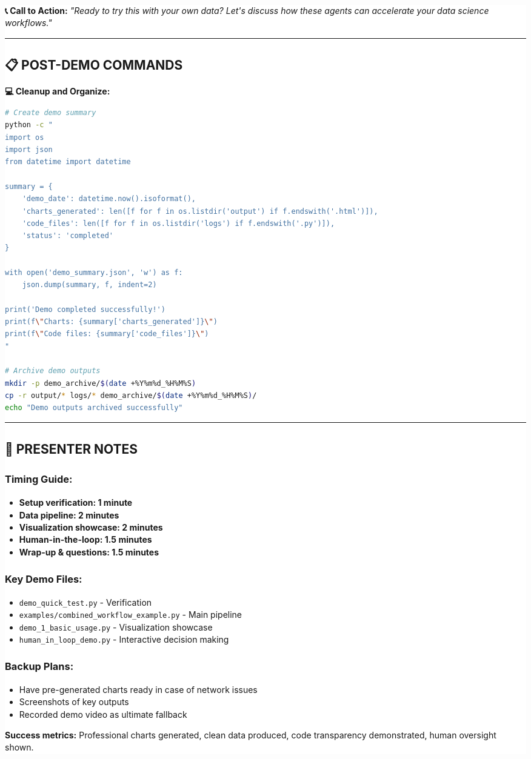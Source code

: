 **📞 Call to Action:**
*"Ready to try this with your own data? Let's discuss how these agents can accelerate your data science workflows."*

---

## 📋 POST-DEMO COMMANDS

**💻 Cleanup and Organize:**
```bash
# Create demo summary
python -c "
import os
import json
from datetime import datetime

summary = {
    'demo_date': datetime.now().isoformat(),
    'charts_generated': len([f for f in os.listdir('output') if f.endswith('.html')]),
    'code_files': len([f for f in os.listdir('logs') if f.endswith('.py')]),
    'status': 'completed'
}

with open('demo_summary.json', 'w') as f:
    json.dump(summary, f, indent=2)

print('Demo completed successfully!')
print(f\"Charts: {summary['charts_generated']}\")
print(f\"Code files: {summary['code_files']}\")
"

# Archive demo outputs
mkdir -p demo_archive/$(date +%Y%m%d_%H%M%S)
cp -r output/* logs/* demo_archive/$(date +%Y%m%d_%H%M%S)/
echo "Demo outputs archived successfully"
```

---

## 🎯 PRESENTER NOTES

### **Timing Guide:**
- **Setup verification: 1 minute**
- **Data pipeline: 2 minutes**
- **Visualization showcase: 2 minutes**
- **Human-in-the-loop: 1.5 minutes**
- **Wrap-up & questions: 1.5 minutes**

### **Key Demo Files:**
- `demo_quick_test.py` - Verification
- `examples/combined_workflow_example.py` - Main pipeline
- `demo_1_basic_usage.py` - Visualization showcase
- `human_in_loop_demo.py` - Interactive decision making

### **Backup Plans:**
- Have pre-generated charts ready in case of network issues
- Screenshots of key outputs
- Recorded demo video as ultimate fallback

**Success metrics:** Professional charts generated, clean data produced, code transparency demonstrated, human oversight shown. 